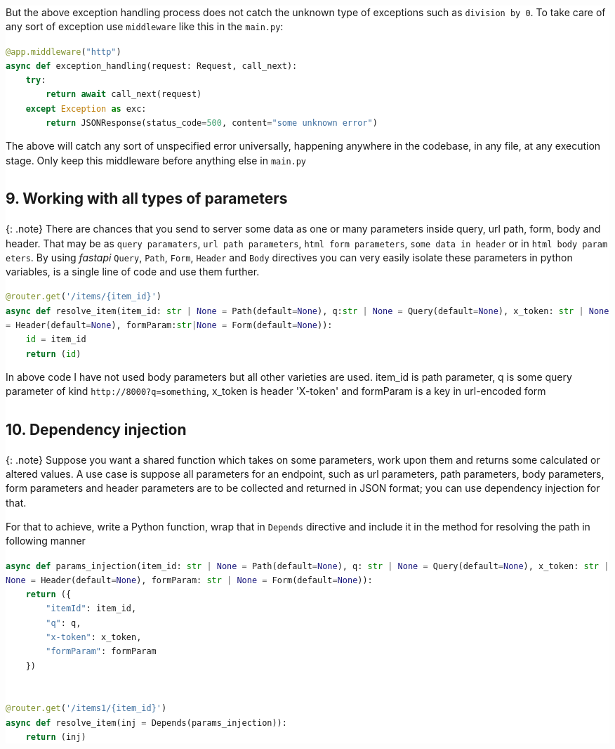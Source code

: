 But the above exception handling process does not catch the unknown type of exceptions such as `division by 0`. To take care of any sort of exception use `middleware` like this in the `main.py`:
```python
@app.middleware("http")
async def exception_handling(request: Request, call_next):
    try:
        return await call_next(request)
    except Exception as exc:
        return JSONResponse(status_code=500, content="some unknown error")
```

The above will catch any sort of unspecified error universally, happening anywhere in the codebase, in any file, at any execution stage. Only keep this middleware before anything else in `main.py`

## 9. Working with all types of parameters

{: .note}
There are chances that you send to server some data as one or many parameters inside query, url path, form, body and header. That may be as `query paramaters`, `url path parameters`, `html form parameters`, `some data in header` or in `html body parameters`. By using *fastapi* `Query`, `Path`, `Form`, `Header` and `Body` directives you can very easily isolate these parameters in python variables, is a single line of code and use them further.

```python
@router.get('/items/{item_id}')
async def resolve_item(item_id: str | None = Path(default=None), q:str | None = Query(default=None), x_token: str | None = Header(default=None), formParam:str|None = Form(default=None)):
    id = item_id
    return (id)
```
In above code I have not used body parameters but all other varieties are used. item_id is path parameter, q is some query parameter of kind `http://8000?q=something`, x_token is header 'X-token' and formParam is a key in url-encoded form

## 10. Dependency injection

{: .note}
Suppose you want a shared function which takes on some parameters, work upon them and returns some calculated or altered values. A use case is suppose all parameters for an endpoint, such as url parameters, path parameters, body parameters, form parameters and header parameters are to be collected and returned in JSON format; you can use dependency injection for that.

For that to achieve, write a Python function, wrap that in `Depends` directive and include it in the method for resolving the path in following manner


```python
async def params_injection(item_id: str | None = Path(default=None), q: str | None = Query(default=None), x_token: str | None = Header(default=None), formParam: str | None = Form(default=None)):
    return ({
        "itemId": item_id,
        "q": q,
        "x-token": x_token,
        "formParam": formParam
    })


@router.get('/items1/{item_id}')
async def resolve_item(inj = Depends(params_injection)):
    return (inj)
```
